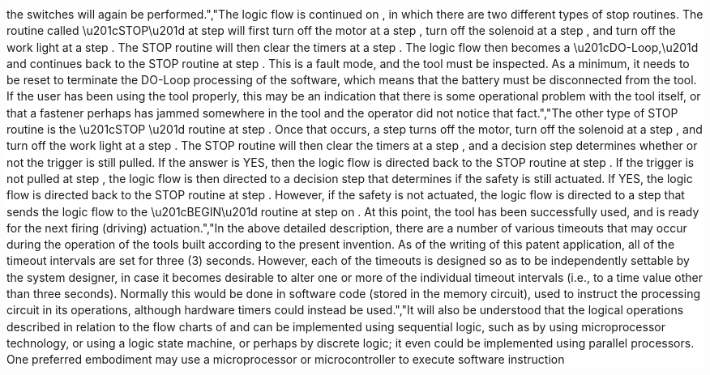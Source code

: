 the switches will again be performed.","The logic flow is continued on , in which there are two different types of stop routines. The routine called \u201cSTOP\u201d at step  will first turn off the motor at a step , turn off the solenoid at a step , and turn off the work light at a step . The STOP routine will then clear the timers at a step . The logic flow then becomes a \u201cDO-Loop,\u201d and continues back to the STOP routine at step . This is a fault mode, and the tool must be inspected. As a minimum, it needs to be reset to terminate the DO-Loop processing of the software, which means that the battery must be disconnected from the tool. If the user has been using the tool properly, this may be an indication that there is some operational problem with the tool itself, or that a fastener perhaps has jammed somewhere in the tool and the operator did not notice that fact.","The other type of STOP routine is the \u201cSTOP \u201d routine at step . Once that occurs, a step  turns off the motor, turn off the solenoid at a step , and turn off the work light at a step . The STOP  routine will then clear the timers at a step , and a decision step  determines whether or not the trigger is still pulled. If the answer is YES, then the logic flow is directed back to the STOP  routine at step . If the trigger is not pulled at step , the logic flow is then directed to a decision step  that determines if the safety is still actuated. If YES, the logic flow is directed back to the STOP  routine at step . However, if the safety is not actuated, the logic flow is directed to a step  that sends the logic flow to the \u201cBEGIN\u201d routine at step  on . At this point, the tool has been successfully used, and is ready for the next firing (driving) actuation.","In the above detailed description, there are a number of various timeouts that may occur during the operation of the tools built according to the present invention. As of the writing of this patent application, all of the timeout intervals are set for three (3) seconds. However, each of the timeouts is designed so as to be independently settable by the system designer, in case it becomes desirable to alter one or more of the individual timeout intervals (i.e., to a time value other than three seconds). Normally this would be done in software code (stored in the memory circuit), used to instruct the processing circuit in its operations, although hardware timers could instead be used.","It will also be understood that the logical operations described in relation to the flow charts of  and  can be implemented using sequential logic, such as by using microprocessor technology, or using a logic state machine, or perhaps by discrete logic; it even could be implemented using parallel processors. One preferred embodiment may use a microprocessor or microcontroller to execute software instruction